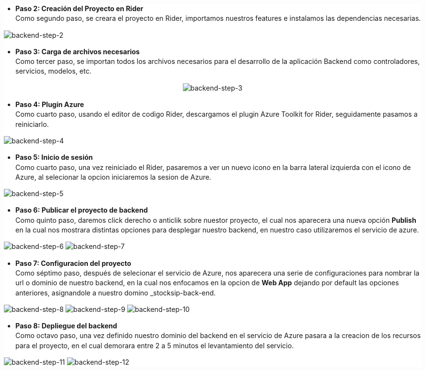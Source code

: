 * **Paso 2: Creación del Proyecto en Rider**  
  Como segundo paso, se creara el proyecto en Rider, importamos nuestros features e instalamos las dependencias necesarias.

<img src="https://i.imgur.com/wnxzdOi.png" alt="backend-step-2" style="width: 100%; height: auto;"/>

* **Paso 3: Carga de archivos necesarios**  
  Como tercer paso, se importan todos los archivos necesarios para el desarrollo de la aplicación Backend como controladores, servicios, modelos, etc.

<p align="center">
  <img src="https://i.imgur.com/pDIl1yY.png" alt="backend-step-3">
</p>

* **Paso 4: Plugin Azure**  
  Como cuarto paso, usando el editor de codigo Rider, descargamos el plugin Azure Toolkit for Rider, seguidamente pasamos a reiniciarlo.

<img src="https://imgur.com/T4Q6IlY.png" alt="backend-step-4" style="width: 100%; height: auto;"/>

* **Paso 5: Inicio de sesión**  
  Como cuarto paso, una vez reiniciado el Rider, pasaremos a ver un nuevo icono en la barra lateral izquierda con el icono de Azure, al selecionar la opcion iniciaremos la sesion de Azure.

<img src="https://imgur.com/o09jhbH.png" alt="backend-step-5" style="width: 100%; height: auto;"/>

* **Paso 6: Publicar el proyecto de backend**  
  Como quinto paso, daremos click derecho o anticlik sobre nuestor proyecto, el cual nos aparecera una nueva opción **Publish** en la cual nos mostrara distintas opciones para desplegar nuestro backend, en nuestro caso utilizaremos el servicio de azure.

<img src="https://imgur.com/xmCpArw.png" alt="backend-step-6" style="width: 100%; height: auto;"/>
<img src="https://imgur.com/VnnTumk.png" alt="backend-step-7" style="width: 100%; height: auto;"/>

* **Paso 7: Configuracion del proyecto**  
  Como séptimo paso, después de selecionar el servicio de Azure, nos aparecera una serie de configuraciones para nombrar la url o dominio de nuestro backend, en la cual nos enfocamos en la opcion de **Web App** dejando por default las opciones anteriores, asignandole a nuestro domino _stocksip-back-end.

<img src="https://imgur.com/QRBQjpj.png" alt="backend-step-8" style="width: 100%; height: auto;"/>
<img src="https://imgur.com/MdEULNH.png" alt="backend-step-9" style="width: 100%; height: auto;"/>
<img src="https://imgur.com/tCrHRpx.png" alt="backend-step-10" style="width: 100%; height: auto;"/>

* **Paso 8: Depliegue del backend**  
  Como octavo paso, una vez definido nuestro dominio del backend en el servicio de Azure pasara a la creacion de los recursos para el proyecto, en el cual demorara entre 2 a 5 minutos el levantamiento del servicio.
  
<img src="https://imgur.com/nVo9J7R.png" alt="backend-step-11" style="width: 100%; height: auto;"/>
<img src="https://imgur.com/3Oan08M.png" alt="backend-step-12" style="width: 100%; height: auto;"/>
